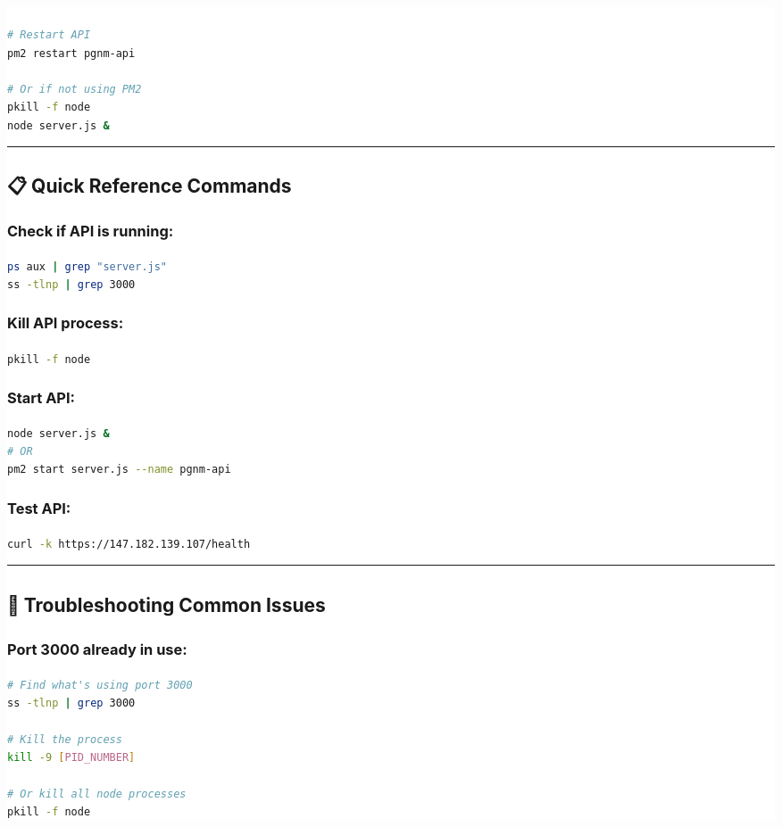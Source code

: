 ```bash

# Restart API
pm2 restart pgnm-api

# Or if not using PM2
pkill -f node
node server.js &
```

---

## **📋 Quick Reference Commands**

### **Check if API is running:**

```bash
ps aux | grep "server.js"
ss -tlnp | grep 3000
```

### **Kill API process:**

```bash
pkill -f node
```

### **Start API:**

```bash
node server.js &
# OR
pm2 start server.js --name pgnm-api
```

### **Test API:**

```bash
curl -k https://147.182.139.107/health
```

---

## **🔧 Troubleshooting Common Issues**

### **Port 3000 already in use:**

```bash
# Find what's using port 3000
ss -tlnp | grep 3000

# Kill the process
kill -9 [PID_NUMBER]

# Or kill all node processes
pkill -f node
```
